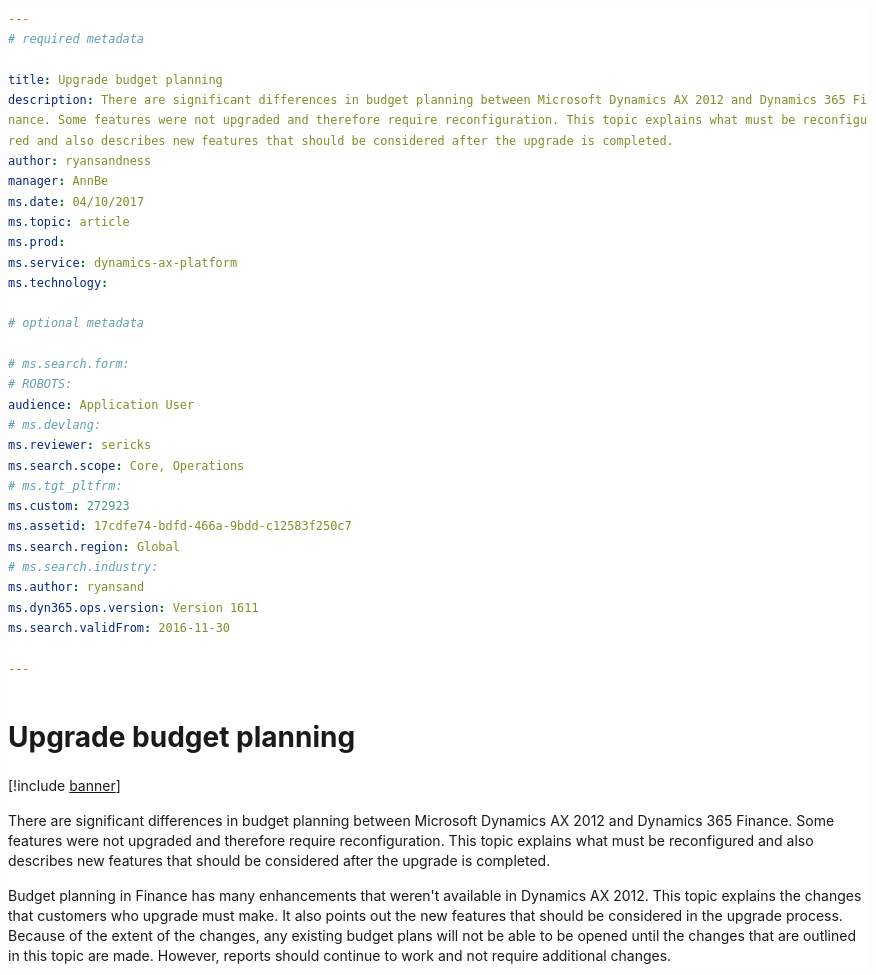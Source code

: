 ```yaml
---
# required metadata

title: Upgrade budget planning
description: There are significant differences in budget planning between Microsoft Dynamics AX 2012 and Dynamics 365 Finance. Some features were not upgraded and therefore require reconfiguration. This topic explains what must be reconfigured and also describes new features that should be considered after the upgrade is completed.  
author: ryansandness
manager: AnnBe
ms.date: 04/10/2017
ms.topic: article
ms.prod: 
ms.service: dynamics-ax-platform
ms.technology: 

# optional metadata

# ms.search.form: 
# ROBOTS: 
audience: Application User
# ms.devlang: 
ms.reviewer: sericks
ms.search.scope: Core, Operations
# ms.tgt_pltfrm: 
ms.custom: 272923
ms.assetid: 17cdfe74-bdfd-466a-9bdd-c12583f250c7
ms.search.region: Global
# ms.search.industry: 
ms.author: ryansand
ms.dyn365.ops.version: Version 1611
ms.search.validFrom: 2016-11-30

---
```


# Upgrade budget planning

[!include [banner](../includes/banner.md)]

There are significant differences in budget planning between Microsoft Dynamics AX 2012 and Dynamics 365 Finance. Some features were not upgraded and therefore require reconfiguration. This topic explains what must be reconfigured and also describes new features that should be considered after the upgrade is completed.  

Budget planning in Finance has many enhancements that weren't available in Dynamics AX 2012. This topic explains the changes that customers who upgrade must make. It also points out the new features that should be considered in the upgrade process. Because of the extent of the changes, any existing budget plans will not be able to be opened until the changes that are outlined in this topic are made. However, reports should continue to work and not require additional changes.
